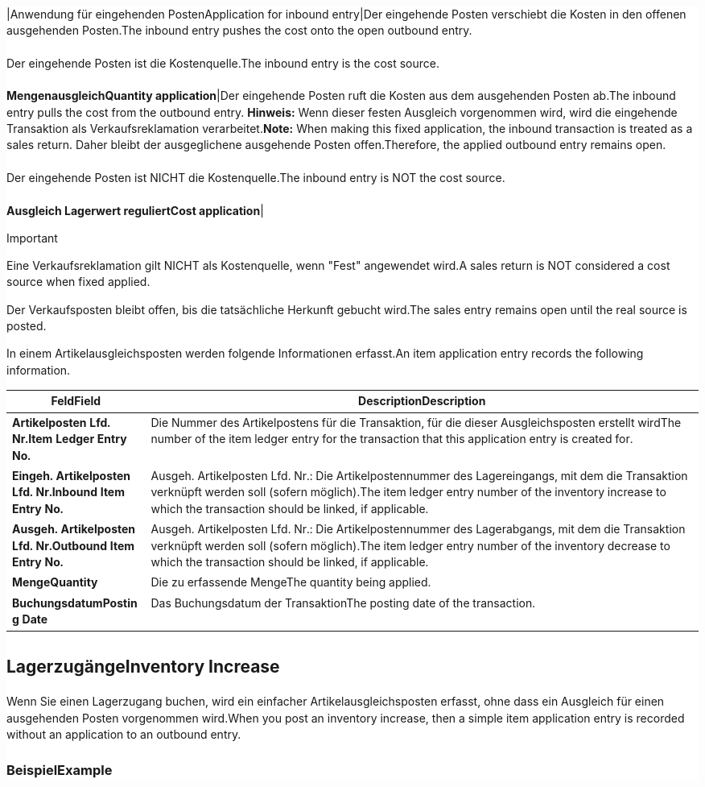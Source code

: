 |<span data-ttu-id="b109d-140">Anwendung für eingehenden Posten</span><span class="sxs-lookup"><span data-stu-id="b109d-140">Application for inbound entry</span></span>|<span data-ttu-id="b109d-141">Der eingehende Posten verschiebt die Kosten in den offenen ausgehenden Posten.</span><span class="sxs-lookup"><span data-stu-id="b109d-141">The inbound entry pushes the cost onto the open outbound entry.</span></span><br /><br /> <span data-ttu-id="b109d-142">Der eingehende Posten ist die Kostenquelle.</span><span class="sxs-lookup"><span data-stu-id="b109d-142">The inbound entry is the cost source.</span></span><br /><br /> <span data-ttu-id="b109d-143">**Mengenausgleich**</span><span class="sxs-lookup"><span data-stu-id="b109d-143">**Quantity application**</span></span>|<span data-ttu-id="b109d-144">Der eingehende Posten ruft die Kosten aus dem ausgehenden Posten ab.</span><span class="sxs-lookup"><span data-stu-id="b109d-144">The inbound entry pulls the cost from the outbound entry.</span></span> <span data-ttu-id="b109d-145">**Hinweis:**  Wenn dieser festen Ausgleich vorgenommen wird, wird die eingehende Transaktion als Verkaufsreklamation verarbeitet.</span><span class="sxs-lookup"><span data-stu-id="b109d-145">**Note:**  When making this fixed application, the inbound transaction is treated as a sales return.</span></span> <span data-ttu-id="b109d-146">Daher bleibt der ausgeglichene ausgehende Posten offen.</span><span class="sxs-lookup"><span data-stu-id="b109d-146">Therefore, the applied outbound entry remains open.</span></span> <br /><br /> <span data-ttu-id="b109d-147">Der eingehende Posten ist NICHT die Kostenquelle.</span><span class="sxs-lookup"><span data-stu-id="b109d-147">The inbound entry is NOT the cost source.</span></span><br /><br /> <span data-ttu-id="b109d-148">**Ausgleich Lagerwert reguliert**</span><span class="sxs-lookup"><span data-stu-id="b109d-148">**Cost application**</span></span>|  

> [!IMPORTANT]  
>  <span data-ttu-id="b109d-149">Eine Verkaufsreklamation gilt NICHT als Kostenquelle, wenn "Fest" angewendet wird.</span><span class="sxs-lookup"><span data-stu-id="b109d-149">A sales return is NOT considered a cost source when fixed applied.</span></span>  
>   
>  <span data-ttu-id="b109d-150">Der Verkaufsposten bleibt offen, bis die tatsächliche Herkunft gebucht wird.</span><span class="sxs-lookup"><span data-stu-id="b109d-150">The sales entry remains open until the real source is posted.</span></span>  

<span data-ttu-id="b109d-151">In einem Artikelausgleichsposten werden folgende Informationen erfasst.</span><span class="sxs-lookup"><span data-stu-id="b109d-151">An item application entry records the following information.</span></span>  

|<span data-ttu-id="b109d-152">Feld</span><span class="sxs-lookup"><span data-stu-id="b109d-152">Field</span></span>|<span data-ttu-id="b109d-153">Description</span><span class="sxs-lookup"><span data-stu-id="b109d-153">Description</span></span>|  
|---------------------------------|---------------------------------------|  
|<span data-ttu-id="b109d-154">**Artikelposten Lfd. Nr.**</span><span class="sxs-lookup"><span data-stu-id="b109d-154">**Item Ledger Entry No.**</span></span>|<span data-ttu-id="b109d-155">Die Nummer des Artikelpostens für die Transaktion, für die dieser Ausgleichsposten erstellt wird</span><span class="sxs-lookup"><span data-stu-id="b109d-155">The number of the item ledger entry for the transaction that this application entry is created for.</span></span>|  
|<span data-ttu-id="b109d-156">**Eingeh. Artikelposten Lfd. Nr.**</span><span class="sxs-lookup"><span data-stu-id="b109d-156">**Inbound Item Entry No.**</span></span>|<span data-ttu-id="b109d-157">Ausgeh. Artikelposten Lfd. Nr.: Die Artikelpostennummer des Lagereingangs, mit dem die Transaktion verknüpft werden soll (sofern möglich).</span><span class="sxs-lookup"><span data-stu-id="b109d-157">The item ledger entry number of the inventory increase to which the transaction should be linked, if applicable.</span></span>|  
|<span data-ttu-id="b109d-158">**Ausgeh. Artikelposten Lfd. Nr.**</span><span class="sxs-lookup"><span data-stu-id="b109d-158">**Outbound Item Entry No.**</span></span>|<span data-ttu-id="b109d-159">Ausgeh. Artikelposten Lfd. Nr.: Die Artikelpostennummer des Lagerabgangs, mit dem die Transaktion verknüpft werden soll (sofern möglich).</span><span class="sxs-lookup"><span data-stu-id="b109d-159">The item ledger entry number of the inventory decrease to which the transaction should be linked, if applicable.</span></span>|  
|<span data-ttu-id="b109d-160">**Menge**</span><span class="sxs-lookup"><span data-stu-id="b109d-160">**Quantity**</span></span>|<span data-ttu-id="b109d-161">Die zu erfassende Menge</span><span class="sxs-lookup"><span data-stu-id="b109d-161">The quantity being applied.</span></span>|  
|<span data-ttu-id="b109d-162">**Buchungsdatum**</span><span class="sxs-lookup"><span data-stu-id="b109d-162">**Posting Date**</span></span>|<span data-ttu-id="b109d-163">Das Buchungsdatum der Transaktion</span><span class="sxs-lookup"><span data-stu-id="b109d-163">The posting date of the transaction.</span></span>|  

## <a name="inventory-increase"></a><span data-ttu-id="b109d-164">Lagerzugänge</span><span class="sxs-lookup"><span data-stu-id="b109d-164">Inventory Increase</span></span>  
<span data-ttu-id="b109d-165">Wenn Sie einen Lagerzugang buchen, wird ein einfacher Artikelausgleichsposten erfasst, ohne dass ein Ausgleich für einen ausgehenden Posten vorgenommen wird.</span><span class="sxs-lookup"><span data-stu-id="b109d-165">When you post an inventory increase, then a simple item application entry is recorded without an application to an outbound entry.</span></span>  

### <a name="example"></a><span data-ttu-id="b109d-166">Beispiel</span><span class="sxs-lookup"><span data-stu-id="b109d-166">Example</span></span>  